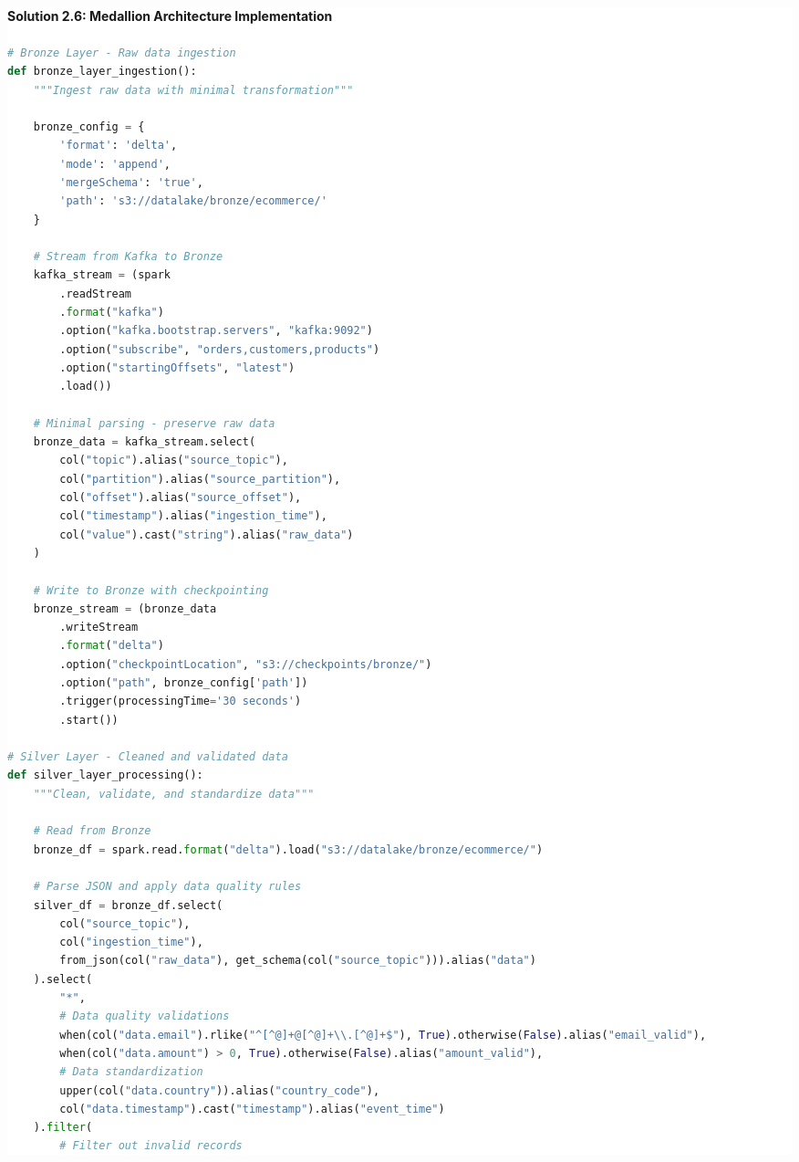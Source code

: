 #### Solution 2.6: Medallion Architecture Implementation

```python
# Bronze Layer - Raw data ingestion
def bronze_layer_ingestion():
    """Ingest raw data with minimal transformation"""
    
    bronze_config = {
        'format': 'delta',
        'mode': 'append',
        'mergeSchema': 'true',
        'path': 's3://datalake/bronze/ecommerce/'
    }
    
    # Stream from Kafka to Bronze
    kafka_stream = (spark
        .readStream
        .format("kafka")
        .option("kafka.bootstrap.servers", "kafka:9092")
        .option("subscribe", "orders,customers,products")
        .option("startingOffsets", "latest")
        .load())
    
    # Minimal parsing - preserve raw data
    bronze_data = kafka_stream.select(
        col("topic").alias("source_topic"),
        col("partition").alias("source_partition"),
        col("offset").alias("source_offset"),
        col("timestamp").alias("ingestion_time"),
        col("value").cast("string").alias("raw_data")
    )
    
    # Write to Bronze with checkpointing
    bronze_stream = (bronze_data
        .writeStream
        .format("delta")
        .option("checkpointLocation", "s3://checkpoints/bronze/")
        .option("path", bronze_config['path'])
        .trigger(processingTime='30 seconds')
        .start())

# Silver Layer - Cleaned and validated data
def silver_layer_processing():
    """Clean, validate, and standardize data"""
    
    # Read from Bronze
    bronze_df = spark.read.format("delta").load("s3://datalake/bronze/ecommerce/")
    
    # Parse JSON and apply data quality rules
    silver_df = bronze_df.select(
        col("source_topic"),
        col("ingestion_time"),
        from_json(col("raw_data"), get_schema(col("source_topic"))).alias("data")
    ).select(
        "*",
        # Data quality validations
        when(col("data.email").rlike("^[^@]+@[^@]+\\.[^@]+$"), True).otherwise(False).alias("email_valid"),
        when(col("data.amount") > 0, True).otherwise(False).alias("amount_valid"),
        # Data standardization
        upper(col("data.country")).alias("country_code"),
        col("data.timestamp").cast("timestamp").alias("event_time")
    ).filter(
        # Filter out invalid records
```